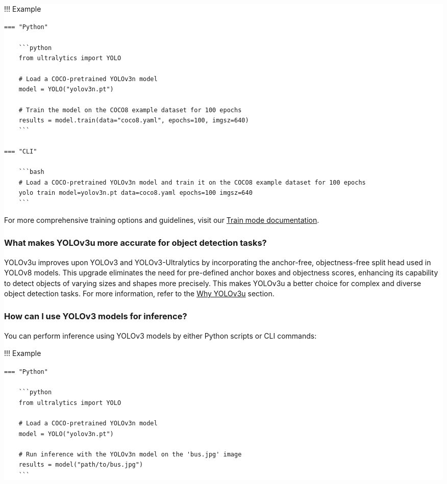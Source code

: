 !!! Example

    === "Python"

        ```python
        from ultralytics import YOLO

        # Load a COCO-pretrained YOLOv3n model
        model = YOLO("yolov3n.pt")

        # Train the model on the COCO8 example dataset for 100 epochs
        results = model.train(data="coco8.yaml", epochs=100, imgsz=640)
        ```

    === "CLI"

        ```bash
        # Load a COCO-pretrained YOLOv3n model and train it on the COCO8 example dataset for 100 epochs
        yolo train model=yolov3n.pt data=coco8.yaml epochs=100 imgsz=640
        ```

For more comprehensive training options and guidelines, visit our [Train mode documentation](../modes/train.md).

### What makes YOLOv3u more accurate for object detection tasks?

YOLOv3u improves upon YOLOv3 and YOLOv3-Ultralytics by incorporating the anchor-free, objectness-free split head used in YOLOv8 models. This upgrade eliminates the need for pre-defined anchor boxes and objectness scores, enhancing its capability to detect objects of varying sizes and shapes more precisely. This makes YOLOv3u a better choice for complex and diverse object detection tasks. For more information, refer to the [Why YOLOv3u](#overview) section.

### How can I use YOLOv3 models for inference?

You can perform inference using YOLOv3 models by either Python scripts or CLI commands:

!!! Example

    === "Python"

        ```python
        from ultralytics import YOLO

        # Load a COCO-pretrained YOLOv3n model
        model = YOLO("yolov3n.pt")

        # Run inference with the YOLOv3n model on the 'bus.jpg' image
        results = model("path/to/bus.jpg")
        ```
